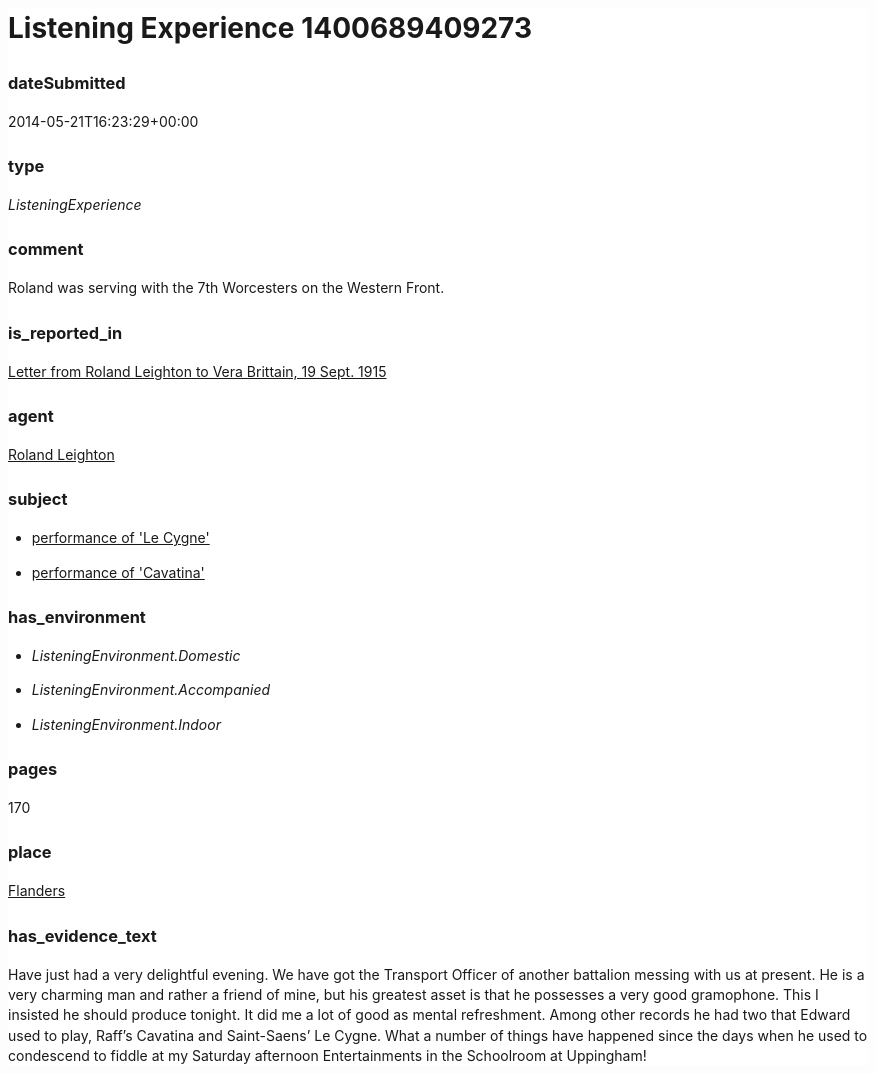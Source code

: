 # Listening Experience 1400689409273

### dateSubmitted


2014-05-21T16:23:29+00:00

### type


*ListeningExperience*

### comment


Roland was serving with the 7th Worcesters on the Western Front.

### is_reported_in


[Letter from Roland Leighton to Vera Brittain, 19 Sept. 1915](#Letter-from-Roland-Leighton-to-Vera-Brittain-19-Sept.-1915)

### agent


[Roland Leighton](#Roland-Leighton)

### subject

 - [performance of 'Le Cygne'](#performance-of-'Le-Cygne')

 - [performance of 'Cavatina'](#performance-of-'Cavatina')

### has_environment

 - *ListeningEnvironment.Domestic*

 - *ListeningEnvironment.Accompanied*

 - *ListeningEnvironment.Indoor*

### pages


170

### place


[Flanders](#Flanders)

### has_evidence_text


Have just had a very delightful evening. We have got the Transport Officer of another battalion messing with us at present. He is a very charming man and rather a friend of mine, but his greatest asset is that he possesses a very good gramophone. This I insisted he should produce tonight. It did me a lot of good as mental refreshment. Among other records he had two that Edward used to play, Raff’s Cavatina and Saint-Saens’ Le Cygne. What a number of things have happened since the days when he used to condescend to fiddle at my Saturday afternoon Entertainments in the Schoolroom at Uppingham!
